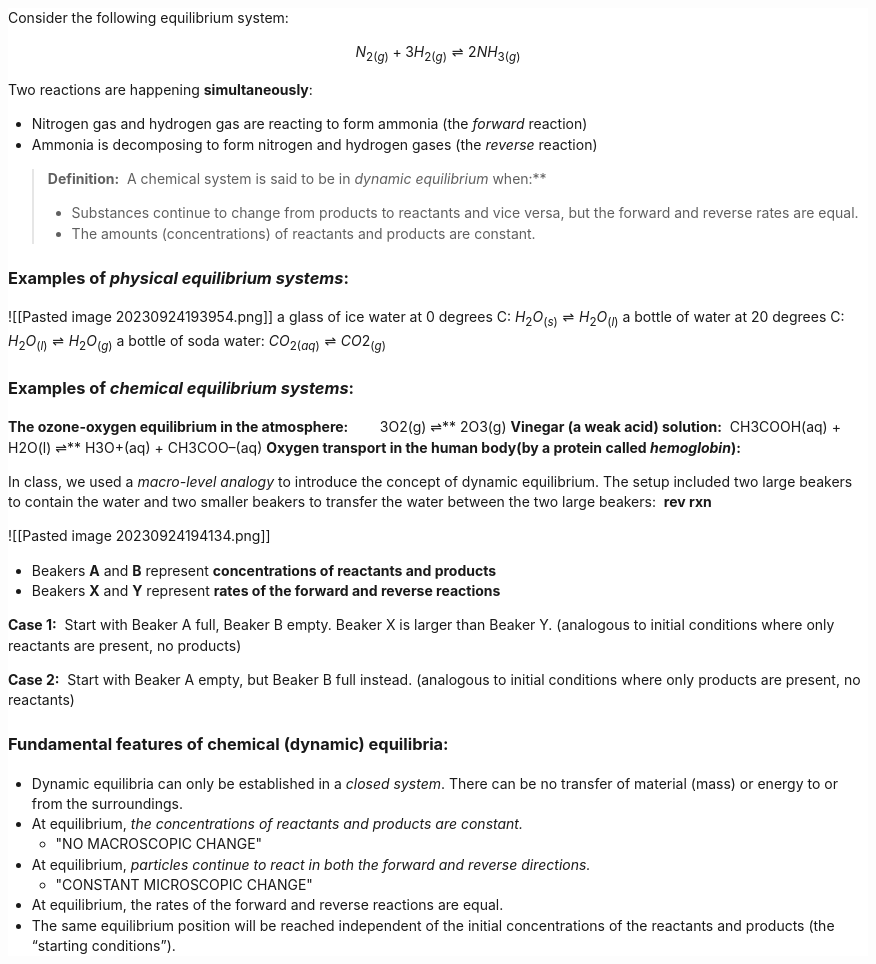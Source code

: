 
Consider the following equilibrium system:

$$N_{2(g)}+3H_{2(g)}\rightleftharpoons2NH_{3(g)}$$

Two reactions are happening **simultaneously**:

- Nitrogen gas and hydrogen gas are reacting to form ammonia (the _forward_ reaction)
- Ammonia is decomposing to form nitrogen and hydrogen gases (the _reverse_ reaction)

> **Definition:**  A chemical system is said to be in _dynamic equilibrium_ when:\*\*
>
> - Substances continue to change from products to reactants and vice versa, but the forward and reverse rates are equal.
> - The amounts (concentrations) of reactants and products are constant.

### Examples of _physical equilibrium systems_:

![[Pasted image 20230924193954.png]]
a glass of ice water at 0 degrees C: $H_2O_{(s)}\rightleftharpoons H_2O_{(l)}$
a bottle of water at 20 degrees C: $H_2O_{(l)}\rightleftharpoons H_2O_{(g)}$
a bottle of soda water: $CO_{2(aq)}\rightleftharpoons CO2_{(g)}$

### Examples of _chemical equilibrium systems_:

**The ozone-oxygen equilibrium in the atmosphere:**        3O2(g) ⇌** 2O3(g)
**Vinegar (a weak acid) solution:**  CH3COOH(aq) + H2O(l) ⇌** H3O+(aq) + CH3COO–(aq)
**Oxygen transport in the human body(by a protein called _hemoglobin_):**

In class, we used a _macro-level analogy_ to introduce the concept of dynamic equilibrium. The setup included two large beakers to contain the water and two smaller beakers to transfer the water between the two large beakers:  **rev rxn**

![[Pasted image 20230924194134.png]]

- Beakers **A** and **B** represent **concentrations of reactants and products**
- Beakers **X** and **Y** represent **rates of the forward and reverse reactions**

**Case 1:**  Start with Beaker A full, Beaker B empty. Beaker X is larger than Beaker Y. (analogous to initial conditions where only reactants are present, no products)

**Case 2:**  Start with Beaker A empty, but Beaker B full instead. (analogous to initial conditions where only products are present, no reactants)

### **Fundamental features of chemical (dynamic) equilibria:**

- Dynamic equilibria can only be established in a _closed system_. There can be no transfer of material (mass) or energy to or from the surroundings.
- At equilibrium, _the concentrations of reactants and products are constant._
  - "NO MACROSCOPIC CHANGE"
- At equilibrium, _particles continue to react in both the forward and reverse directions._
  - "CONSTANT MICROSCOPIC CHANGE"
- At equilibrium, the rates of the forward and reverse reactions are equal.
- The same equilibrium position will be reached independent of the initial concentrations of the reactants and products (the “starting conditions”).


[ref1]: Aspose.Words.6d96c1b8-bef1-4467-8521-f8f77370ebb0.009.png
[ref2]: Aspose.Words.6d96c1b8-bef1-4467-8521-f8f77370ebb0.012.png
[ref3]: Aspose.Words.6d96c1b8-bef1-4467-8521-f8f77370ebb0.013.png
[ref4]: Aspose.Words.6d96c1b8-bef1-4467-8521-f8f77370ebb0.014.png
[ref5]: Aspose.Words.6d96c1b8-bef1-4467-8521-f8f77370ebb0.015.png
[ref6]: Aspose.Words.6d96c1b8-bef1-4467-8521-f8f77370ebb0.020.png
[ref7]: Aspose.Words.6d96c1b8-bef1-4467-8521-f8f77370ebb0.026.png
[ref8]: Aspose.Words.6d96c1b8-bef1-4467-8521-f8f77370ebb0.027.png
[ref9]: Aspose.Words.6d96c1b8-bef1-4467-8521-f8f77370ebb0.028.png
[ref10]: Aspose.Words.6d96c1b8-bef1-4467-8521-f8f77370ebb0.030.png